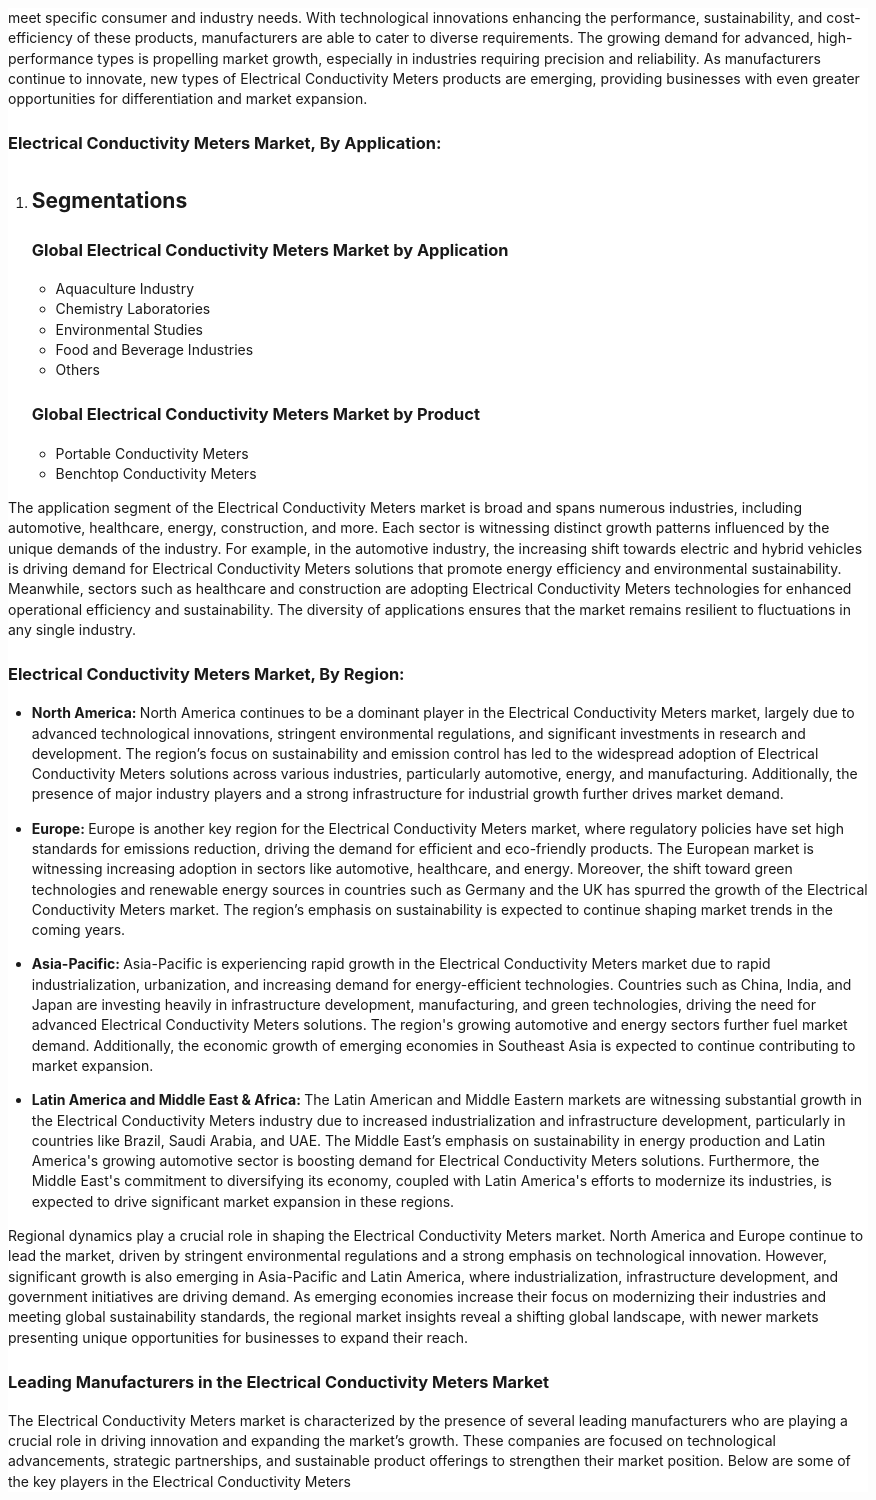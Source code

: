 meet specific consumer and industry needs. With technological innovations enhancing the performance, sustainability, and cost-efficiency of these products, manufacturers are able to cater to diverse requirements. The growing demand for advanced, high-performance types is propelling market growth, especially in industries requiring precision and reliability. As manufacturers continue to innovate, new types of Electrical Conductivity Meters products are emerging, providing businesses with even greater opportunities for differentiation and market expansion.</p><h3>Electrical Conductivity Meters Market,&nbsp;By Application:</h3><ol><li><h2>Segmentations</h2><h3>Global Electrical Conductivity Meters Market by Application</h3><ul><li>Aquaculture Industry</li><li>Chemistry Laboratories</li><li>Environmental Studies</li><li>Food and Beverage Industries</li><li>Others</li></ul><h3>Global Electrical Conductivity Meters Market by Product</h3><ul><li>Portable Conductivity Meters</li><li>Benchtop Conductivity Meters</li></ul></li></ol><p>The application segment of the Electrical Conductivity Meters market is broad and spans numerous industries, including automotive, healthcare, energy, construction, and more. Each sector is witnessing distinct growth patterns influenced by the unique demands of the industry. For example, in the automotive industry, the increasing shift towards electric and hybrid vehicles is driving demand for Electrical Conductivity Meters solutions that promote energy efficiency and environmental sustainability. Meanwhile, sectors such as healthcare and construction are adopting Electrical Conductivity Meters technologies for enhanced operational efficiency and sustainability. The diversity of applications ensures that the market remains resilient to fluctuations in any single industry.</p><h3>Electrical Conductivity Meters Market, By Region:</h3><ul><li><p><strong>North America:&nbsp;</strong>North America continues to be a dominant player in the Electrical Conductivity Meters market, largely due to advanced technological innovations, stringent environmental regulations, and significant investments in research and development. The region&rsquo;s focus on sustainability and emission control has led to the widespread adoption of Electrical Conductivity Meters solutions across various industries, particularly automotive, energy, and manufacturing. Additionally, the presence of major industry players and a strong infrastructure for industrial growth further drives market demand.</p></li><li><p><strong><strong>Europe:&nbsp;</strong></strong>Europe is another key region for the Electrical Conductivity Meters market, where regulatory policies have set high standards for emissions reduction, driving the demand for efficient and eco-friendly products. The European market is witnessing increasing adoption in sectors like automotive, healthcare, and energy. Moreover, the shift toward green technologies and renewable energy sources in countries such as Germany and the UK has spurred the growth of the Electrical Conductivity Meters market. The region&rsquo;s emphasis on sustainability is expected to continue shaping market trends in the coming years.</p></li><li><p><strong><strong>Asia-Pacific:&nbsp;</strong></strong>Asia-Pacific is experiencing rapid growth in the Electrical Conductivity Meters market due to rapid industrialization, urbanization, and increasing demand for energy-efficient technologies. Countries such as China, India, and Japan are investing heavily in infrastructure development, manufacturing, and green technologies, driving the need for advanced Electrical Conductivity Meters solutions. The region's growing automotive and energy sectors further fuel market demand. Additionally, the economic growth of emerging economies in Southeast Asia is expected to continue contributing to market expansion.</p></li><li><p><strong><strong>Latin America and Middle East &amp; Africa:&nbsp;</strong></strong>The Latin American and Middle Eastern markets are witnessing substantial growth in the Electrical Conductivity Meters industry due to increased industrialization and infrastructure development, particularly in countries like Brazil, Saudi Arabia, and UAE. The Middle East&rsquo;s emphasis on sustainability in energy production and Latin America's growing automotive sector is boosting demand for Electrical Conductivity Meters solutions. Furthermore, the Middle East's commitment to diversifying its economy, coupled with Latin America's efforts to modernize its industries, is expected to drive significant market expansion in these regions.</p></li></ul><p>Regional dynamics play a crucial role in shaping the Electrical Conductivity Meters market. North America and Europe continue to lead the market, driven by stringent environmental regulations and a strong emphasis on technological innovation. However, significant growth is also emerging in Asia-Pacific and Latin America, where industrialization, infrastructure development, and government initiatives are driving demand. As emerging economies increase their focus on modernizing their industries and meeting global sustainability standards, the regional market insights reveal a shifting global landscape, with newer markets presenting unique opportunities for businesses to expand their reach.</p><h3><strong>Leading Manufacturers in the Electrical Conductivity Meters Market</strong></h3><p>The Electrical Conductivity Meters market is characterized by the presence of several leading manufacturers who are playing a crucial role in driving innovation and expanding the market&rsquo;s growth. These companies are focused on technological advancements, strategic partnerships, and sustainable product offerings to strengthen their market position. Below are some of the key players in the Electrical Conductivity Meters